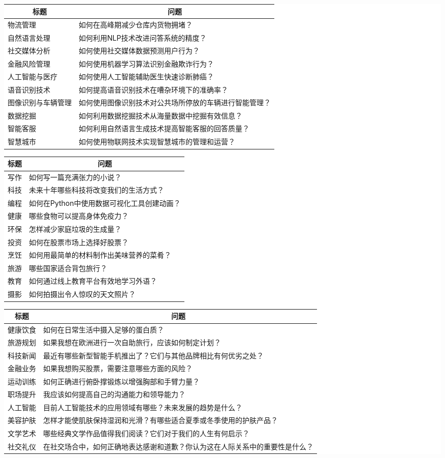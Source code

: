 
| 标题                                                     | 问题                                                         |
|----------------------------------------------------------|--------------------------------------------------------------|
| 物流管理                                               | 如何在高峰期减少仓库内货物拥堵？                              |
| 自然语言处理                                           | 如何利用NLP技术改进问答系统的精度？                         |
| 社交媒体分析                                           | 如何使用社交媒体数据预测用户行为？                           |
| 金融风险管理                                           | 如何使用机器学习算法识别金融欺诈行为？                       |
| 人工智能与医疗                                         | 如何使用人工智能辅助医生快速诊断肺癌？                       |
| 语音识别技术                                           | 如何提高语音识别技术在嘈杂环境下的准确率？                   |
| 图像识别与车辆管理                                     | 如何使用图像识别技术对公共场所停放的车辆进行智能管理？     |
| 数据挖掘                                               | 如何利用数据挖掘技术从海量数据中挖掘有效信息？             |
| 智能客服                                               | 如何利用自然语言生成技术提高智能客服的回答质量？             |
| 智慧城市                                               | 如何使用物联网技术实现智慧城市的管理和运营？                 |

| 标题 | 问题 |
| --- | --- |
| 写作 | 如何写一篇充满张力的小说？|
| 科技 | 未来十年哪些科技将改变我们的生活方式？|
| 编程 | 如何在Python中使用数据可视化工具创建动画？|
| 健康 | 哪些食物可以提高身体免疫力？|
| 环保 | 怎样减少家庭垃圾的生成量？|
| 投资 | 如何在股票市场上选择好股票？|
| 烹饪 | 如何用最简单的材料制作出美味营养的菜肴？|
| 旅游 | 哪些国家适合背包旅行？|
| 教育 | 如何通过线上教育平台有效地学习外语？|
| 摄影 | 如何拍摄出令人惊叹的天文照片？|

|标题|问题|
|---|---|
|健康饮食|如何在日常生活中摄入足够的蛋白质？|
|旅游规划|如果我想在欧洲进行一次自助旅行，应该如何制定计划？|
|科技新闻|最近有哪些新型智能手机推出了？它们与其他品牌相比有何优劣之处？|
|金融业务|如果我想购买股票，需要注意哪些方面的风险？|
|运动训练|如何正确进行俯卧撑锻炼以增强胸部和手臂力量？|
|职场提升|我应该如何提高自己的沟通能力和领导能力？|
|人工智能|目前人工智能技术的应用领域有哪些？未来发展的趋势是什么？|
|美容护肤|怎样才能使肌肤保持湿润和光滑？有哪些适合夏季或冬季使用的护肤产品？|
|文学艺术|哪些经典文学作品值得我们阅读？它们对于我们的人生有何启示？|
|社交礼仪|在社交场合中，如何正确地表达感谢和道歉？你认为这在人际关系中的重要性是什么？|
